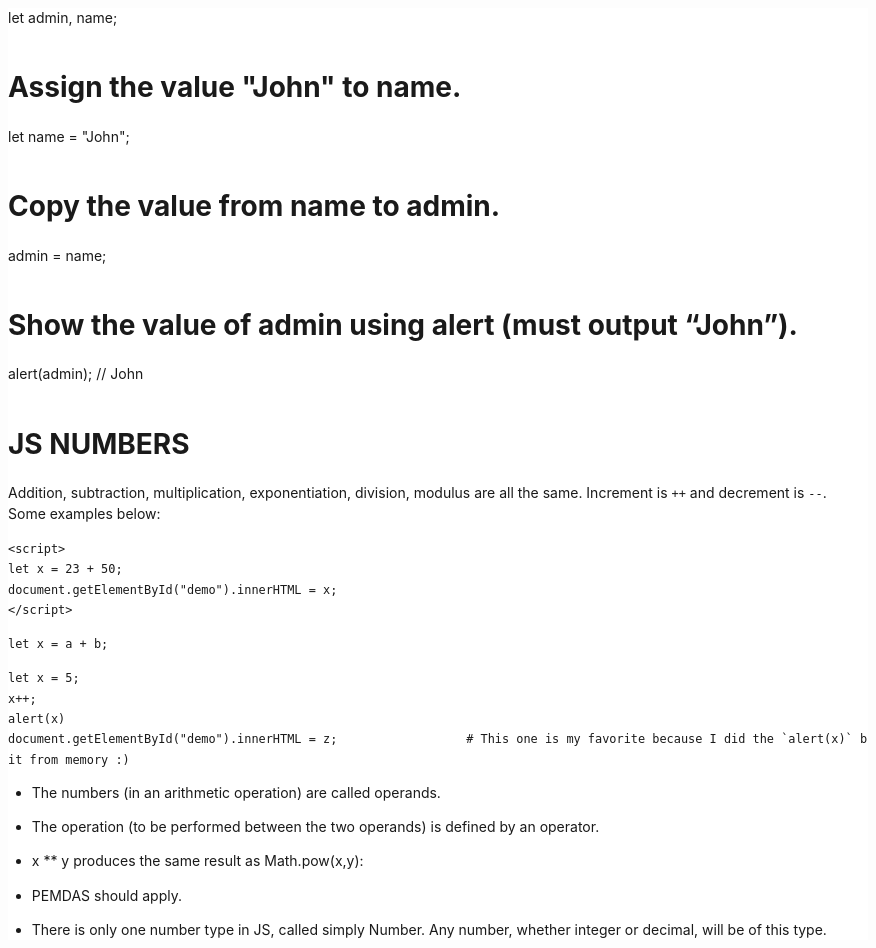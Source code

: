 let admin, name; 


# Assign the value "John" to name.

let name = "John"; 


# Copy the value from name to admin.

admin = name;


# Show the value of admin using alert (must output “John”).


alert(admin); // John 




# JS NUMBERS

Addition, subtraction, multiplication, exponentiation, division, modulus are all the same. Increment is `++` and decrement is `--`. Some examples below: 


```
<script>
let x = 23 + 50;
document.getElementById("demo").innerHTML = x;
</script>
```

```
let x = a + b;
```

```
let x = 5;
x++;
alert(x)
document.getElementById("demo").innerHTML = z;                  # This one is my favorite because I did the `alert(x)` bit from memory :) 
```

* The numbers (in an arithmetic operation) are called operands.

* The operation (to be performed between the two operands) is defined by an operator.

* x ** y produces the same result as Math.pow(x,y):

* PEMDAS should apply. 

* There is only one number type in JS, called simply Number. Any number, whether integer or decimal, will be of this type. 
